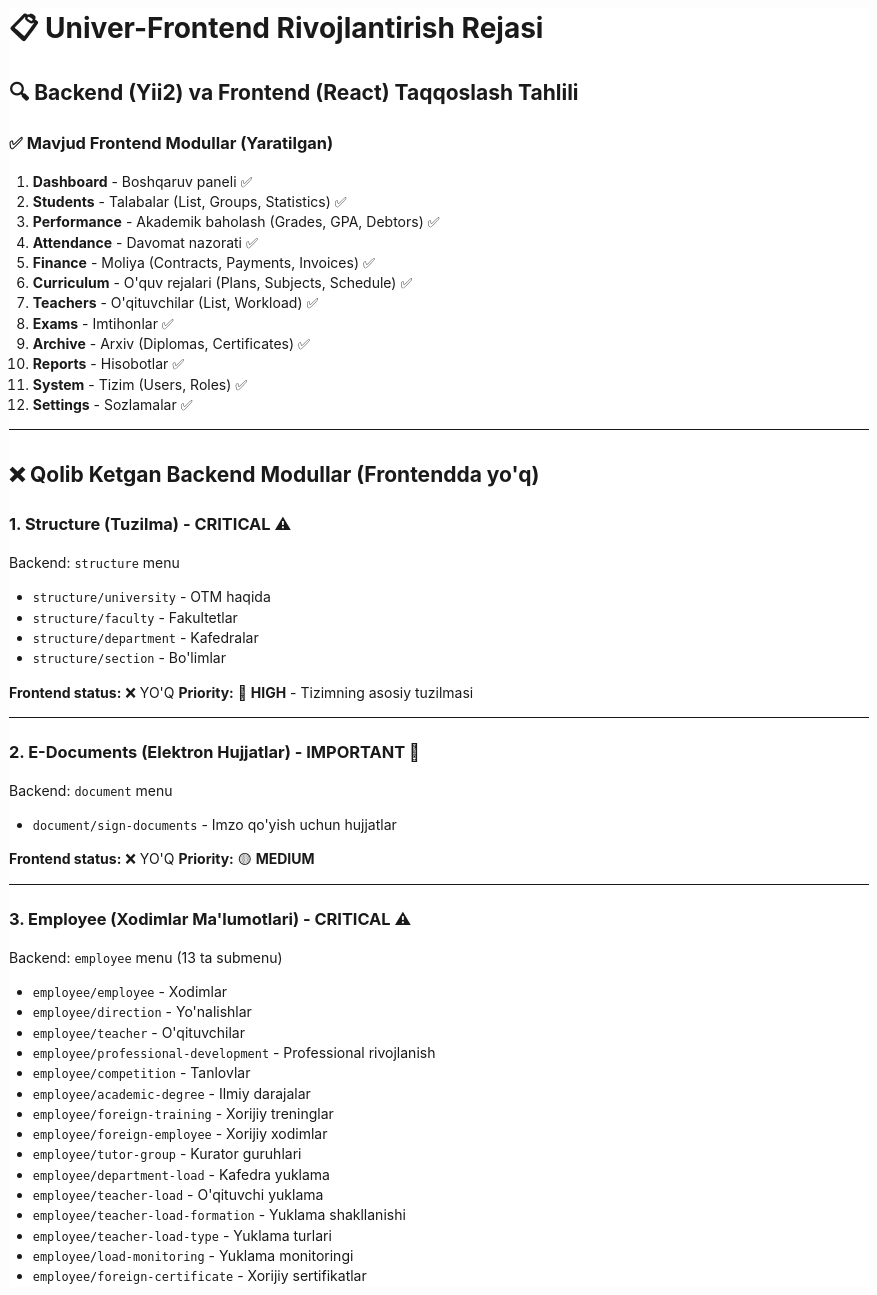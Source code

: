 # 📋 Univer-Frontend Rivojlantirish Rejasi

## 🔍 Backend (Yii2) va Frontend (React) Taqqoslash Tahlili

### ✅ Mavjud Frontend Modullar (Yaratilgan)
1. **Dashboard** - Boshqaruv paneli ✅
2. **Students** - Talabalar (List, Groups, Statistics) ✅
3. **Performance** - Akademik baholash (Grades, GPA, Debtors) ✅
4. **Attendance** - Davomat nazorati ✅
5. **Finance** - Moliya (Contracts, Payments, Invoices) ✅
6. **Curriculum** - O'quv rejalari (Plans, Subjects, Schedule) ✅
7. **Teachers** - O'qituvchilar (List, Workload) ✅
8. **Exams** - Imtihonlar ✅
9. **Archive** - Arxiv (Diplomas, Certificates) ✅
10. **Reports** - Hisobotlar ✅
11. **System** - Tizim (Users, Roles) ✅
12. **Settings** - Sozlamalar ✅

---

## ❌ Qolib Ketgan Backend Modullar (Frontendda yo'q)

### 1. **Structure (Tuzilma)** - CRITICAL ⚠️
Backend: `structure` menu
- `structure/university` - OTM haqida
- `structure/faculty` - Fakultetlar
- `structure/department` - Kafedralar
- `structure/section` - Bo'limlar

**Frontend status:** ❌ YO'Q
**Priority:** 🔴 **HIGH** - Tizimning asosiy tuzilmasi

---

### 2. **E-Documents (Elektron Hujjatlar)** - IMPORTANT 📄
Backend: `document` menu
- `document/sign-documents` - Imzo qo'yish uchun hujjatlar

**Frontend status:** ❌ YO'Q
**Priority:** 🟡 **MEDIUM**

---

### 3. **Employee (Xodimlar Ma'lumotlari)** - CRITICAL ⚠️
Backend: `employee` menu (13 ta submenu)
- `employee/employee` - Xodimlar
- `employee/direction` - Yo'nalishlar
- `employee/teacher` - O'qituvchilar
- `employee/professional-development` - Professional rivojlanish
- `employee/competition` - Tanlovlar
- `employee/academic-degree` - Ilmiy darajalar
- `employee/foreign-training` - Xorijiy treninglar
- `employee/foreign-employee` - Xorijiy xodimlar
- `employee/tutor-group` - Kurator guruhlari
- `employee/department-load` - Kafedra yuklama
- `employee/teacher-load` - O'qituvchi yuklama
- `employee/teacher-load-formation` - Yuklama shakllanishi
- `employee/teacher-load-type` - Yuklama turlari
- `employee/load-monitoring` - Yuklama monitoringi
- `employee/foreign-certificate` - Xorijiy sertifikatlar
